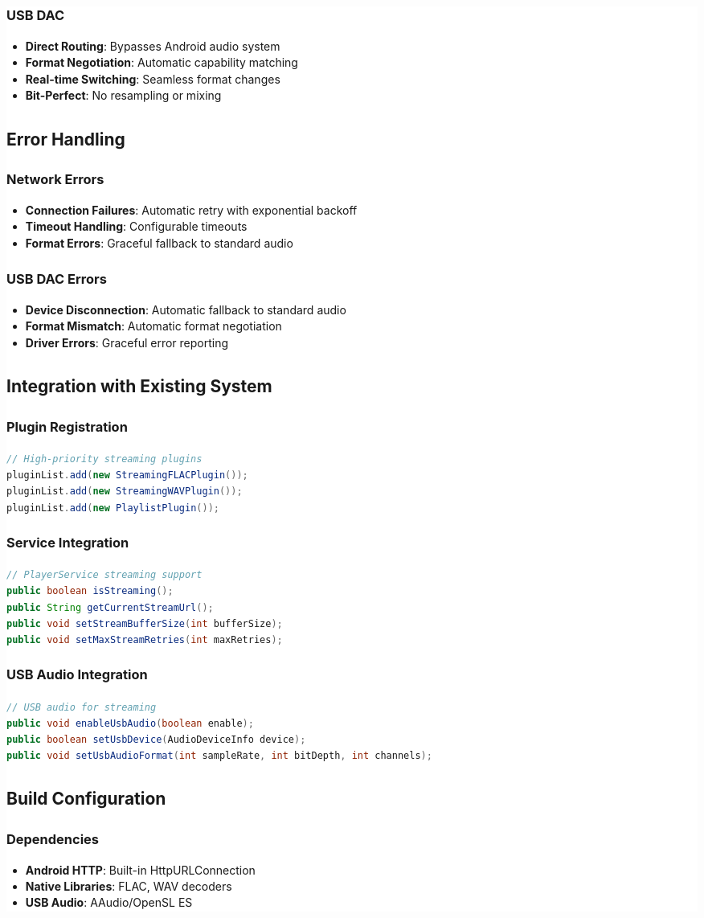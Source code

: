 ### USB DAC
- **Direct Routing**: Bypasses Android audio system
- **Format Negotiation**: Automatic capability matching
- **Real-time Switching**: Seamless format changes
- **Bit-Perfect**: No resampling or mixing

## Error Handling

### Network Errors
- **Connection Failures**: Automatic retry with exponential backoff
- **Timeout Handling**: Configurable timeouts
- **Format Errors**: Graceful fallback to standard audio

### USB DAC Errors
- **Device Disconnection**: Automatic fallback to standard audio
- **Format Mismatch**: Automatic format negotiation
- **Driver Errors**: Graceful error reporting

## Integration with Existing System

### Plugin Registration
```java
// High-priority streaming plugins
pluginList.add(new StreamingFLACPlugin());
pluginList.add(new StreamingWAVPlugin());
pluginList.add(new PlaylistPlugin());
```

### Service Integration
```java
// PlayerService streaming support
public boolean isStreaming();
public String getCurrentStreamUrl();
public void setStreamBufferSize(int bufferSize);
public void setMaxStreamRetries(int maxRetries);
```

### USB Audio Integration
```java
// USB audio for streaming
public void enableUsbAudio(boolean enable);
public boolean setUsbDevice(AudioDeviceInfo device);
public void setUsbAudioFormat(int sampleRate, int bitDepth, int channels);
```

## Build Configuration

### Dependencies
- **Android HTTP**: Built-in HttpURLConnection
- **Native Libraries**: FLAC, WAV decoders
- **USB Audio**: AAudio/OpenSL ES
